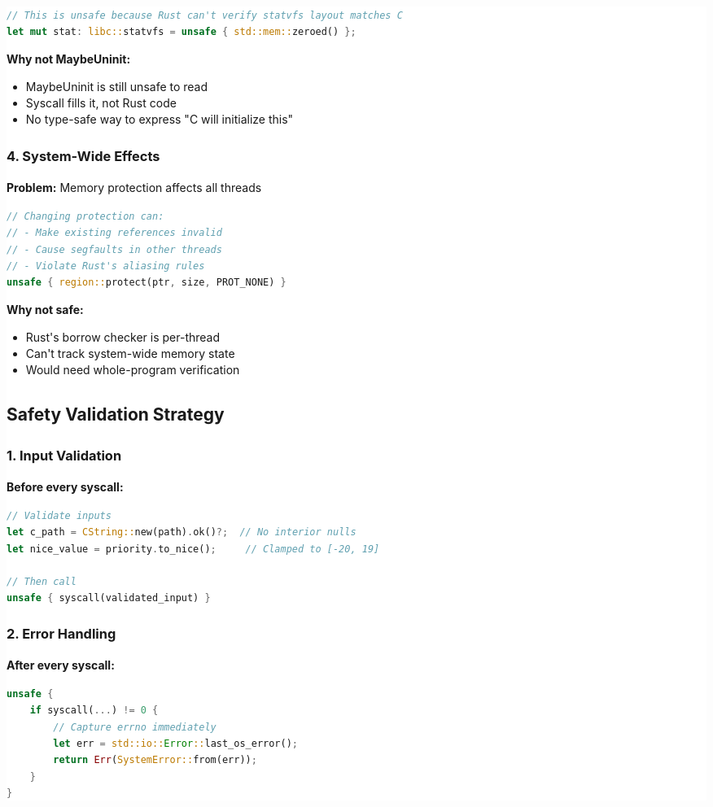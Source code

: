 ```rust
// This is unsafe because Rust can't verify statvfs layout matches C
let mut stat: libc::statvfs = unsafe { std::mem::zeroed() };
```

**Why not MaybeUninit:**
- MaybeUninit<statvfs> is still unsafe to read
- Syscall fills it, not Rust code
- No type-safe way to express "C will initialize this"

### 4. System-Wide Effects

**Problem:** Memory protection affects all threads

```rust
// Changing protection can:
// - Make existing references invalid
// - Cause segfaults in other threads
// - Violate Rust's aliasing rules
unsafe { region::protect(ptr, size, PROT_NONE) }
```

**Why not safe:**
- Rust's borrow checker is per-thread
- Can't track system-wide memory state
- Would need whole-program verification

## Safety Validation Strategy

### 1. Input Validation

**Before every syscall:**
```rust
// Validate inputs
let c_path = CString::new(path).ok()?;  // No interior nulls
let nice_value = priority.to_nice();     // Clamped to [-20, 19]

// Then call
unsafe { syscall(validated_input) }
```

### 2. Error Handling

**After every syscall:**
```rust
unsafe {
    if syscall(...) != 0 {
        // Capture errno immediately
        let err = std::io::Error::last_os_error();
        return Err(SystemError::from(err));
    }
}
```
